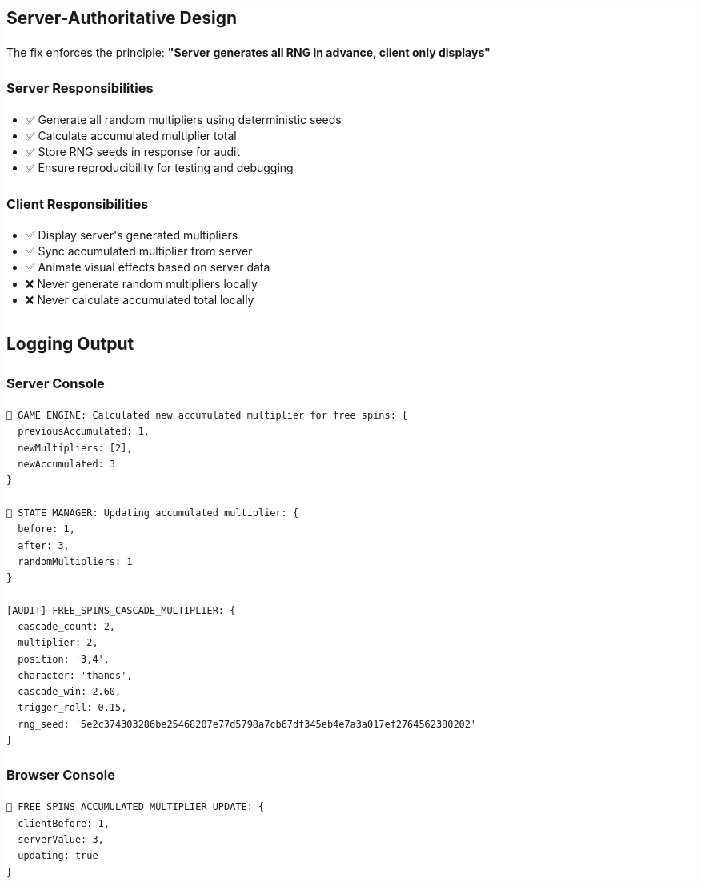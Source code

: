## Server-Authoritative Design

The fix enforces the principle: **"Server generates all RNG in advance, client only displays"**

### Server Responsibilities
- ✅ Generate all random multipliers using deterministic seeds
- ✅ Calculate accumulated multiplier total
- ✅ Store RNG seeds in response for audit
- ✅ Ensure reproducibility for testing and debugging

### Client Responsibilities
- ✅ Display server's generated multipliers
- ✅ Sync accumulated multiplier from server
- ✅ Animate visual effects based on server data
- ❌ Never generate random multipliers locally
- ❌ Never calculate accumulated total locally

## Logging Output

### Server Console
```
🎰 GAME ENGINE: Calculated new accumulated multiplier for free spins: {
  previousAccumulated: 1,
  newMultipliers: [2],
  newAccumulated: 3
}

🎰 STATE MANAGER: Updating accumulated multiplier: {
  before: 1,
  after: 3,
  randomMultipliers: 1
}

[AUDIT] FREE_SPINS_CASCADE_MULTIPLIER: {
  cascade_count: 2,
  multiplier: 2,
  position: '3,4',
  character: 'thanos',
  cascade_win: 2.60,
  trigger_roll: 0.15,
  rng_seed: '5e2c374303286be25468207e77d5798a7cb67df345eb4e7a3a017ef2764562380202'
}
```

### Browser Console
```
🎰 FREE SPINS ACCUMULATED MULTIPLIER UPDATE: {
  clientBefore: 1,
  serverValue: 3,
  updating: true
}
```
